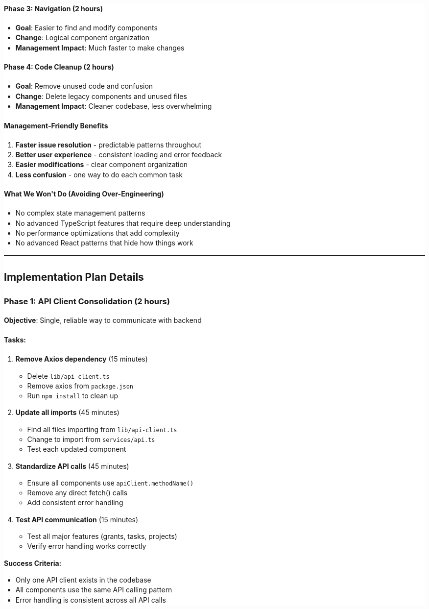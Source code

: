 #### Phase 3: Navigation (2 hours)
- **Goal**: Easier to find and modify components
- **Change**: Logical component organization
- **Management Impact**: Much faster to make changes

#### Phase 4: Code Cleanup (2 hours)
- **Goal**: Remove unused code and confusion
- **Change**: Delete legacy components and unused files
- **Management Impact**: Cleaner codebase, less overwhelming

#### Management-Friendly Benefits
1. **Faster issue resolution** - predictable patterns throughout
2. **Better user experience** - consistent loading and error feedback
3. **Easier modifications** - clear component organization
4. **Less confusion** - one way to do each common task

#### What We Won't Do (Avoiding Over-Engineering)
- No complex state management patterns
- No advanced TypeScript features that require deep understanding
- No performance optimizations that add complexity
- No advanced React patterns that hide how things work

---

## Implementation Plan Details

### Phase 1: API Client Consolidation (2 hours)

**Objective**: Single, reliable way to communicate with backend

#### Tasks:
1. **Remove Axios dependency** (15 minutes)
   - Delete `lib/api-client.ts`
   - Remove axios from `package.json`
   - Run `npm install` to clean up

2. **Update all imports** (45 minutes)
   - Find all files importing from `lib/api-client.ts`
   - Change to import from `services/api.ts`
   - Test each updated component

3. **Standardize API calls** (45 minutes)
   - Ensure all components use `apiClient.methodName()`
   - Remove any direct fetch() calls
   - Add consistent error handling

4. **Test API communication** (15 minutes)
   - Test all major features (grants, tasks, projects)
   - Verify error handling works correctly

**Success Criteria:**
- Only one API client exists in the codebase
- All components use the same API calling pattern
- Error handling is consistent across all API calls
